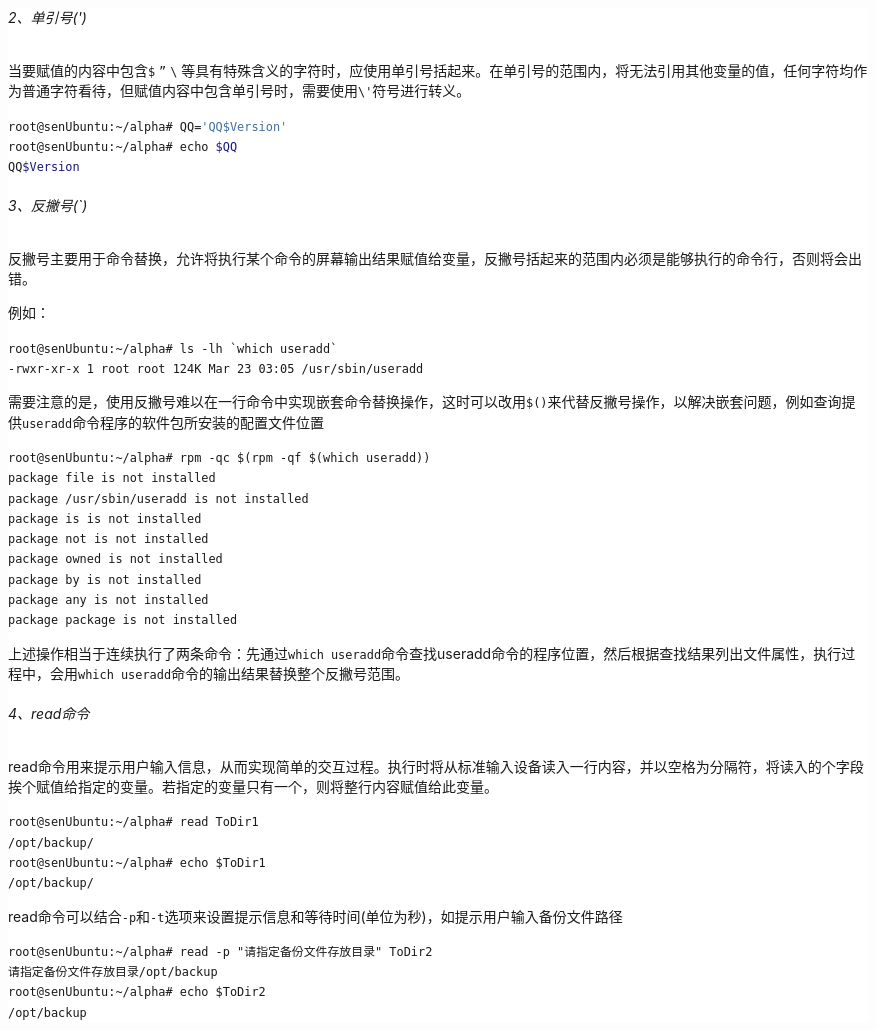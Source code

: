 ###### 2、单引号(')

当要赋值的内容中包含`$` `”` `\` 等具有特殊含义的字符时，应使用单引号括起来。在单引号的范围内，将无法引用其他变量的值，任何字符均作为普通字符看待，但赋值内容中包含单引号时，需要使用`\'`符号进行转义。

```bash
root@senUbuntu:~/alpha# QQ='QQ$Version'
root@senUbuntu:~/alpha# echo $QQ
QQ$Version

```

###### 3、反撇号(`)

反撇号主要用于命令替换，允许将执行某个命令的屏幕输出结果赋值给变量，反撇号括起来的范围内必须是能够执行的命令行，否则将会出错。

例如：

```shell
root@senUbuntu:~/alpha# ls -lh `which useradd`
-rwxr-xr-x 1 root root 124K Mar 23 03:05 /usr/sbin/useradd
```

需要注意的是，使用反撇号难以在一行命令中实现嵌套命令替换操作，这时可以改用`$()`来代替反撇号操作，以解决嵌套问题，例如查询提供`useradd`命令程序的软件包所安装的配置文件位置

```shell
root@senUbuntu:~/alpha# rpm -qc $(rpm -qf $(which useradd))
package file is not installed
package /usr/sbin/useradd is not installed
package is is not installed
package not is not installed
package owned is not installed
package by is not installed
package any is not installed
package package is not installed
```

上述操作相当于连续执行了两条命令：先通过`which useradd`命令查找useradd命令的程序位置，然后根据查找结果列出文件属性，执行过程中，会用`which useradd`命令的输出结果替换整个反撇号范围。

###### 4、read命令

read命令用来提示用户输入信息，从而实现简单的交互过程。执行时将从标准输入设备读入一行内容，并以空格为分隔符，将读入的个字段挨个赋值给指定的变量。若指定的变量只有一个，则将整行内容赋值给此变量。

```shell
root@senUbuntu:~/alpha# read ToDir1
/opt/backup/
root@senUbuntu:~/alpha# echo $ToDir1
/opt/backup/
```

read命令可以结合`-p`和`-t`选项来设置提示信息和等待时间(单位为秒)，如提示用户输入备份文件路径

```shell
root@senUbuntu:~/alpha# read -p "请指定备份文件存放目录" ToDir2
请指定备份文件存放目录/opt/backup
root@senUbuntu:~/alpha# echo $ToDir2
/opt/backup
```
